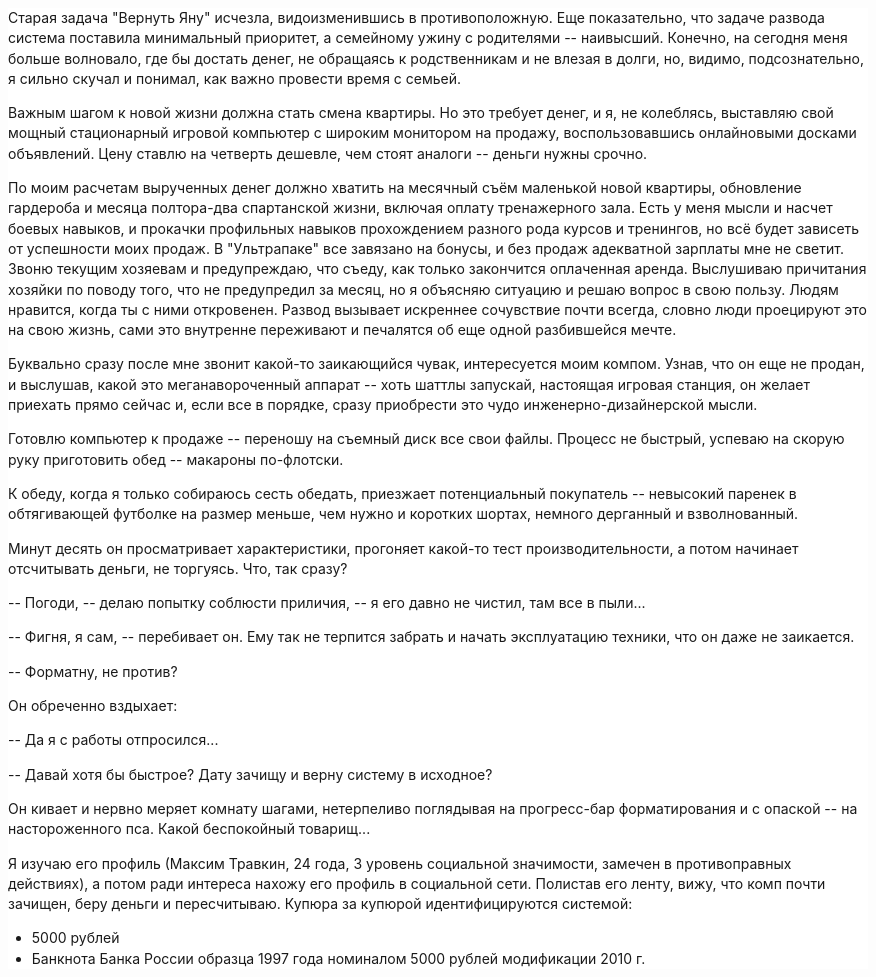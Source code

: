 Старая задача "Вернуть Яну" исчезла, видоизменившись в противоположную. Еще показательно, что задаче развода система поставила минимальный приоритет, а семейному ужину с родителями -- наивысший. Конечно, на сегодня меня больше волновало, где бы достать денег, не обращаясь к родственникам и не влезая в долги, но, видимо, подсознательно, я сильно скучал и понимал, как важно провести время с семьей.

Важным шагом к новой жизни должна стать смена квартиры. Но это требует денег, и я, не колеблясь, выставляю свой мощный стационарный игровой компьютер с широким монитором на продажу, воспользовавшись онлайновыми досками объявлений. Цену ставлю на четверть дешевле, чем стоят аналоги -- деньги нужны срочно.

По моим расчетам вырученных денег должно хватить на месячный съём маленькой новой квартиры, обновление гардероба и месяца полтора-два спартанской жизни, включая оплату тренажерного зала. Есть у меня мысли и насчет боевых навыков, и прокачки профильных навыков прохождением разного рода курсов и тренингов, но всё будет зависеть от успешности моих продаж. В "Ультрапаке" все завязано на бонусы, и без продаж адекватной зарплаты мне не светит. Звоню текущим хозяевам и предупреждаю, что съеду, как только закончится оплаченная аренда. Выслушиваю причитания хозяйки по поводу того, что не предупредил за месяц, но я объясняю ситуацию и решаю вопрос в свою пользу. Людям нравится, когда ты с ними откровенен. Развод вызывает искреннее сочувствие почти всегда, словно люди проецируют это на свою жизнь, сами это внутренне переживают и печалятся об еще одной разбившейся мечте.

Буквально сразу после мне звонит какой-то заикающийся чувак, интересуется моим компом. Узнав, что он еще не продан, и выслушав, какой это меганавороченный аппарат -- хоть шаттлы запускай, настоящая игровая станция, он желает приехать прямо сейчас и, если все в порядке, сразу приобрести это чудо инженерно-дизайнерской мысли.

Готовлю компьютер к продаже -- переношу на съемный диск все свои файлы. Процесс не быстрый, успеваю на скорую руку приготовить обед -- макароны по-флотски.

К обеду, когда я только собираюсь сесть обедать, приезжает потенциальный покупатель -- невысокий паренек в обтягивающей футболке на размер меньше, чем нужно и коротких шортах, немного дерганный и взволнованный.

Минут десять он просматривает характеристики, прогоняет какой-то тест производительности, а потом начинает отсчитывать деньги, не торгуясь. Что, так сразу?

-- Погоди, -- делаю попытку соблюсти приличия, -- я его давно не чистил, там все в пыли...

-- Фигня, я сам, -- перебивает он. Ему так не терпится забрать и начать эксплуатацию техники, что он даже не заикается.

-- Форматну, не против?

Он обреченно вздыхает:

-- Да я с работы отпросился...

-- Давай хотя бы быстрое? Дату зачищу и верну систему в исходное?

Он кивает и нервно меряет комнату шагами, нетерпеливо поглядывая на прогресс-бар форматирования и с опаской -- на настороженного пса. Какой беспокойный товарищ...

Я изучаю его профиль (Максим Травкин, 24 года, 3 уровень социальной значимости, замечен в противоправных действиях), а потом ради интереса нахожу его профиль в социальной сети. Полистав его ленту, вижу, что комп почти зачищен, беру деньги и пересчитываю. Купюра за купюрой идентифицируются системой:

- 5000 рублей
- Банкнота Банка России образца 1997 года номиналом 5000 рублей модификации 2010 г.
